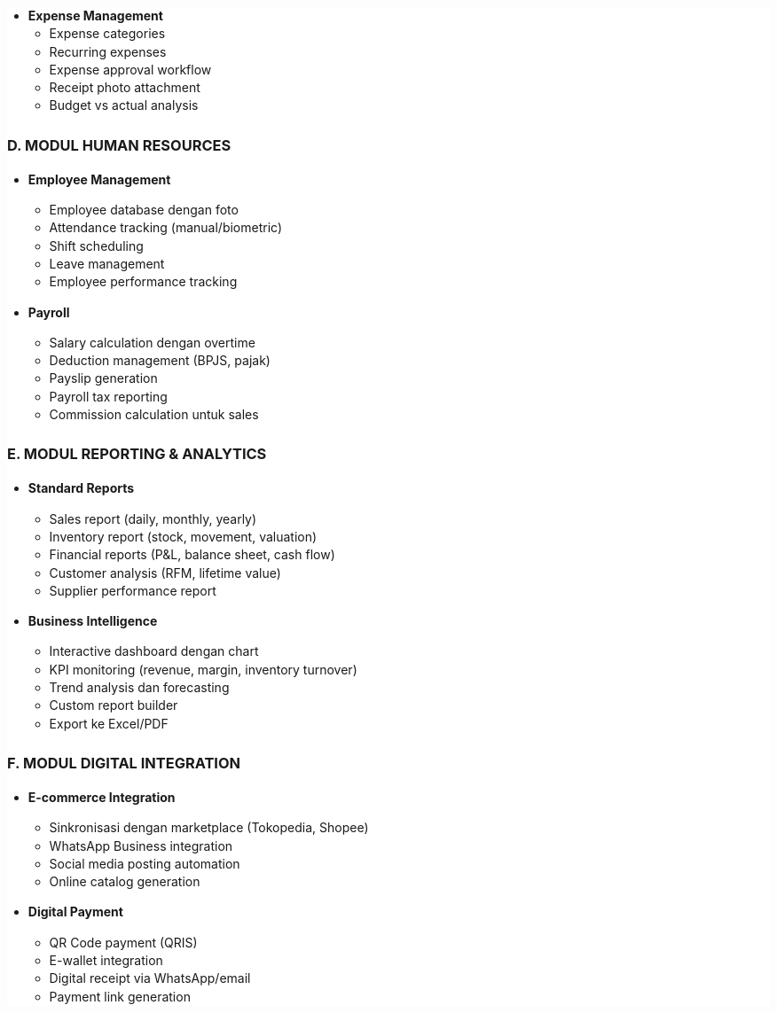 - **Expense Management**
  - Expense categories
  - Recurring expenses
  - Expense approval workflow
  - Receipt photo attachment
  - Budget vs actual analysis

### **D. MODUL HUMAN RESOURCES**

- **Employee Management**

  - Employee database dengan foto
  - Attendance tracking (manual/biometric)
  - Shift scheduling
  - Leave management
  - Employee performance tracking

- **Payroll**
  - Salary calculation dengan overtime
  - Deduction management (BPJS, pajak)
  - Payslip generation
  - Payroll tax reporting
  - Commission calculation untuk sales

### **E. MODUL REPORTING & ANALYTICS**

- **Standard Reports**

  - Sales report (daily, monthly, yearly)
  - Inventory report (stock, movement, valuation)
  - Financial reports (P&L, balance sheet, cash flow)
  - Customer analysis (RFM, lifetime value)
  - Supplier performance report

- **Business Intelligence**
  - Interactive dashboard dengan chart
  - KPI monitoring (revenue, margin, inventory turnover)
  - Trend analysis dan forecasting
  - Custom report builder
  - Export ke Excel/PDF

### **F. MODUL DIGITAL INTEGRATION**

- **E-commerce Integration**

  - Sinkronisasi dengan marketplace (Tokopedia, Shopee)
  - WhatsApp Business integration
  - Social media posting automation
  - Online catalog generation

- **Digital Payment**
  - QR Code payment (QRIS)
  - E-wallet integration
  - Digital receipt via WhatsApp/email
  - Payment link generation

